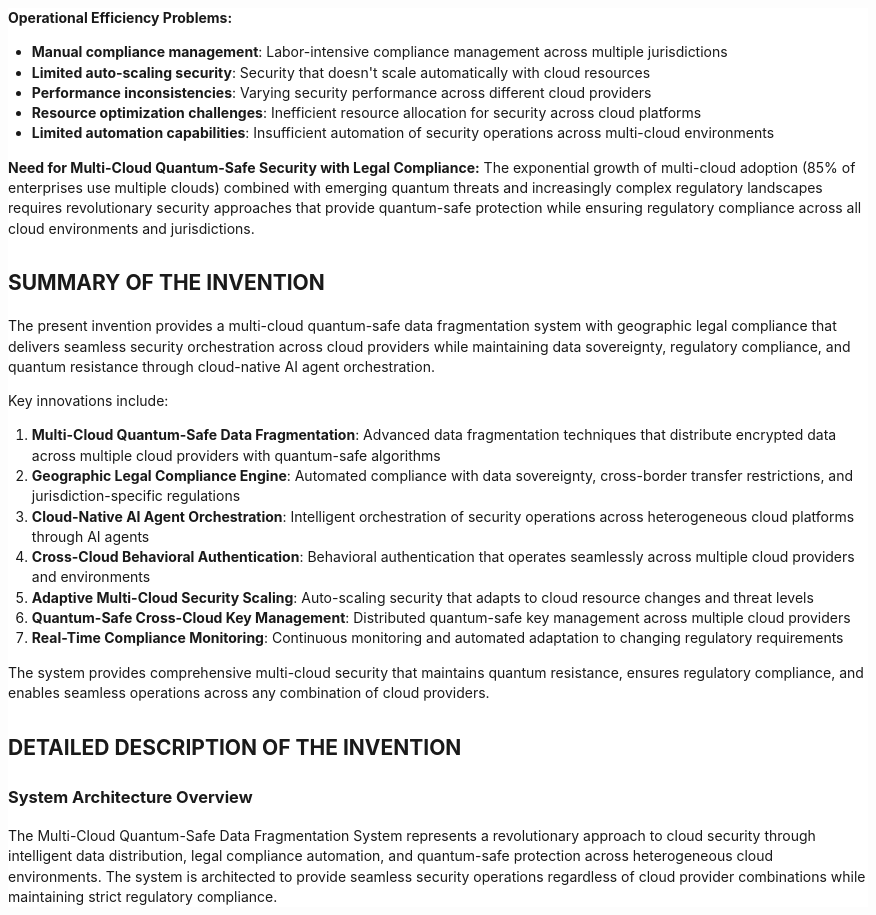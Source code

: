 **Operational Efficiency Problems:**
- **Manual compliance management**: Labor-intensive compliance management across multiple jurisdictions
- **Limited auto-scaling security**: Security that doesn't scale automatically with cloud resources
- **Performance inconsistencies**: Varying security performance across different cloud providers
- **Resource optimization challenges**: Inefficient resource allocation for security across cloud platforms
- **Limited automation capabilities**: Insufficient automation of security operations across multi-cloud environments

**Need for Multi-Cloud Quantum-Safe Security with Legal Compliance:**
The exponential growth of multi-cloud adoption (85% of enterprises use multiple clouds) combined with emerging quantum threats and increasingly complex regulatory landscapes requires revolutionary security approaches that provide quantum-safe protection while ensuring regulatory compliance across all cloud environments and jurisdictions.

## SUMMARY OF THE INVENTION

The present invention provides a multi-cloud quantum-safe data fragmentation system with geographic legal compliance that delivers seamless security orchestration across cloud providers while maintaining data sovereignty, regulatory compliance, and quantum resistance through cloud-native AI agent orchestration.

Key innovations include:

1. **Multi-Cloud Quantum-Safe Data Fragmentation**: Advanced data fragmentation techniques that distribute encrypted data across multiple cloud providers with quantum-safe algorithms
2. **Geographic Legal Compliance Engine**: Automated compliance with data sovereignty, cross-border transfer restrictions, and jurisdiction-specific regulations
3. **Cloud-Native AI Agent Orchestration**: Intelligent orchestration of security operations across heterogeneous cloud platforms through AI agents
4. **Cross-Cloud Behavioral Authentication**: Behavioral authentication that operates seamlessly across multiple cloud providers and environments
5. **Adaptive Multi-Cloud Security Scaling**: Auto-scaling security that adapts to cloud resource changes and threat levels
6. **Quantum-Safe Cross-Cloud Key Management**: Distributed quantum-safe key management across multiple cloud providers
7. **Real-Time Compliance Monitoring**: Continuous monitoring and automated adaptation to changing regulatory requirements

The system provides comprehensive multi-cloud security that maintains quantum resistance, ensures regulatory compliance, and enables seamless operations across any combination of cloud providers.

## DETAILED DESCRIPTION OF THE INVENTION

### System Architecture Overview

The Multi-Cloud Quantum-Safe Data Fragmentation System represents a revolutionary approach to cloud security through intelligent data distribution, legal compliance automation, and quantum-safe protection across heterogeneous cloud environments. The system is architected to provide seamless security operations regardless of cloud provider combinations while maintaining strict regulatory compliance.
